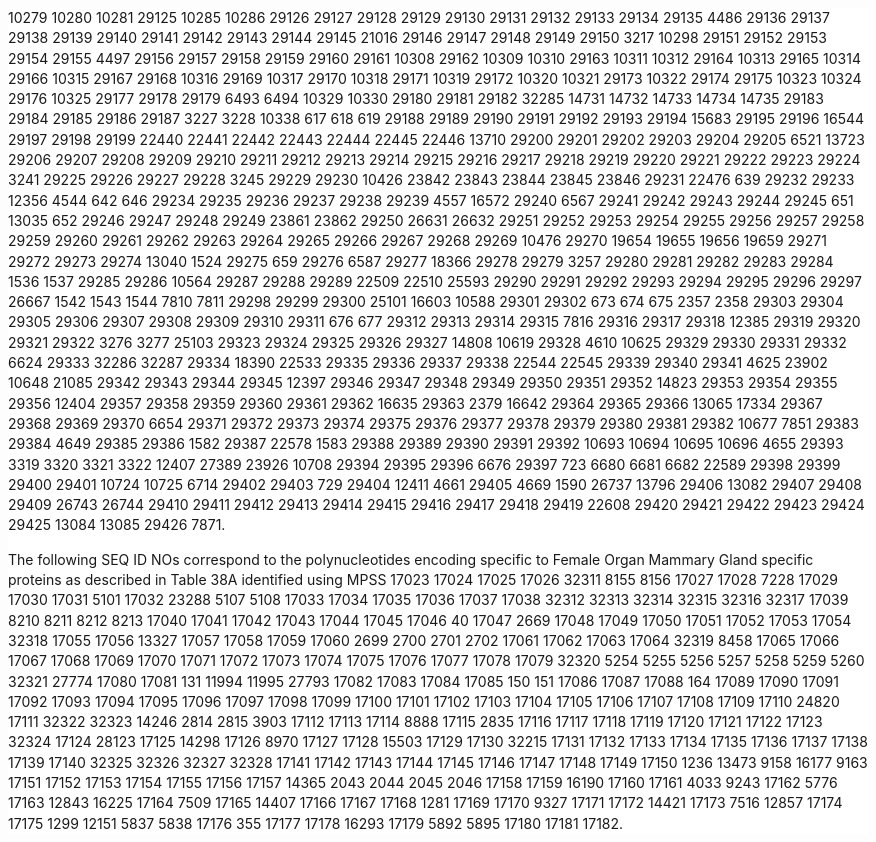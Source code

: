 10279 10280 10281 29125 10285 10286 29126 29127 29128 29129 29130 29131 29132 29133 29134 29135 4486 29136 29137 29138 29139 29140 29141 29142 29143 29144 29145 21016 29146 29147 29148 29149 29150 3217 10298 29151 29152 29153 29154 29155 4497 29156 29157 29158 29159 29160 29161 10308 29162 10309 10310 29163 10311 10312 29164 10313 29165 10314 29166 10315 29167 29168 10316 29169 10317 29170 10318 29171 10319 29172 10320 10321 29173 10322 29174 29175 10323 10324 29176 10325 29177 29178 29179 6493 6494 10329 10330 29180 29181 29182 32285 14731 14732 14733 14734 14735 29183 29184 29185 29186 29187 3227 3228 10338 617 618 619 29188 29189 29190 29191 29192 29193 29194 15683 29195 29196 16544 29197 29198 29199 22440 22441 22442 22443 22444 22445 22446 13710 29200 29201 29202 29203 29204 29205 6521 13723 29206 29207 29208 29209 29210 29211 29212 29213 29214 29215 29216 29217 29218 29219 29220 29221 29222 29223 29224 3241 29225 29226 29227 29228 3245 29229 29230 10426 23842 23843 23844 23845 23846 29231 22476 639 29232 29233 12356 4544 642 646 29234 29235 29236 29237 29238 29239 4557 16572 29240 6567 29241 29242 29243 29244 29245 651 13035 652 29246 29247 29248 29249 23861 23862 29250 26631 26632 29251 29252 29253 29254 29255 29256 29257 29258 29259 29260 29261 29262 29263 29264 29265 29266 29267 29268 29269 10476 29270 19654 19655 19656 19659 29271 29272 29273 29274 13040 1524 29275 659 29276 6587 29277 18366 29278 29279 3257 29280 29281 29282 29283 29284 1536 1537 29285 29286 10564 29287 29288 29289 22509 22510 25593 29290 29291 29292 29293 29294 29295 29296 29297 26667 1542 1543 1544 7810 7811 29298 29299 29300 25101 16603 10588 29301 29302 673 674 675 2357 2358 29303 29304 29305 29306 29307 29308 29309 29310 29311 676 677 29312 29313 29314 29315 7816 29316 29317 29318 12385 29319 29320 29321 29322 3276 3277 25103 29323 29324 29325 29326 29327 14808 10619 29328 4610 10625 29329 29330 29331 29332 6624 29333 32286 32287 29334 18390 22533 29335 29336 29337 29338 22544 22545 29339 29340 29341 4625 23902 10648 21085 29342 29343 29344 29345 12397 29346 29347 29348 29349 29350 29351 29352 14823 29353 29354 29355 29356 12404 29357 29358 29359 29360 29361 29362 16635 29363 2379 16642 29364 29365 29366 13065 17334 29367 29368 29369 29370 6654 29371 29372 29373 29374 29375 29376 29377 29378 29379 29380 29381 29382 10677 7851 29383 29384 4649 29385 29386 1582 29387 22578 1583 29388 29389 29390 29391 29392 10693 10694 10695 10696 4655 29393 3319 3320 3321 3322 12407 27389 23926 10708 29394 29395 29396 6676 29397 723 6680 6681 6682 22589 29398 29399 29400 29401 10724 10725 6714 29402 29403 729 29404 12411 4661 29405 4669 1590 26737 13796 29406 13082 29407 29408 29409 26743 26744 29410 29411 29412 29413 29414 29415 29416 29417 29418 29419 22608 29420 29421 29422 29423 29424 29425 13084 13085 29426 7871.

The following SEQ ID NOs correspond to the polynucleotides encoding specific to Female Organ Mammary Gland specific proteins as described in Table 38A identified using MPSS 17023 17024 17025 17026 32311 8155 8156 17027 17028 7228 17029 17030 17031 5101 17032 23288 5107 5108 17033 17034 17035 17036 17037 17038 32312 32313 32314 32315 32316 32317 17039 8210 8211 8212 8213 17040 17041 17042 17043 17044 17045 17046 40 17047 2669 17048 17049 17050 17051 17052 17053 17054 32318 17055 17056 13327 17057 17058 17059 17060 2699 2700 2701 2702 17061 17062 17063 17064 32319 8458 17065 17066 17067 17068 17069 17070 17071 17072 17073 17074 17075 17076 17077 17078 17079 32320 5254 5255 5256 5257 5258 5259 5260 32321 27774 17080 17081 131 11994 11995 27793 17082 17083 17084 17085 150 151 17086 17087 17088 164 17089 17090 17091 17092 17093 17094 17095 17096 17097 17098 17099 17100 17101 17102 17103 17104 17105 17106 17107 17108 17109 17110 24820 17111 32322 32323 14246 2814 2815 3903 17112 17113 17114 8888 17115 2835 17116 17117 17118 17119 17120 17121 17122 17123 32324 17124 28123 17125 14298 17126 8970 17127 17128 15503 17129 17130 32215 17131 17132 17133 17134 17135 17136 17137 17138 17139 17140 32325 32326 32327 32328 17141 17142 17143 17144 17145 17146 17147 17148 17149 17150 1236 13473 9158 16177 9163 17151 17152 17153 17154 17155 17156 17157 14365 2043 2044 2045 2046 17158 17159 16190 17160 17161 4033 9243 17162 5776 17163 12843 16225 17164 7509 17165 14407 17166 17167 17168 1281 17169 17170 9327 17171 17172 14421 17173 7516 12857 17174 17175 1299 12151 5837 5838 17176 355 17177 17178 16293 17179 5892 5895 17180 17181 17182.
